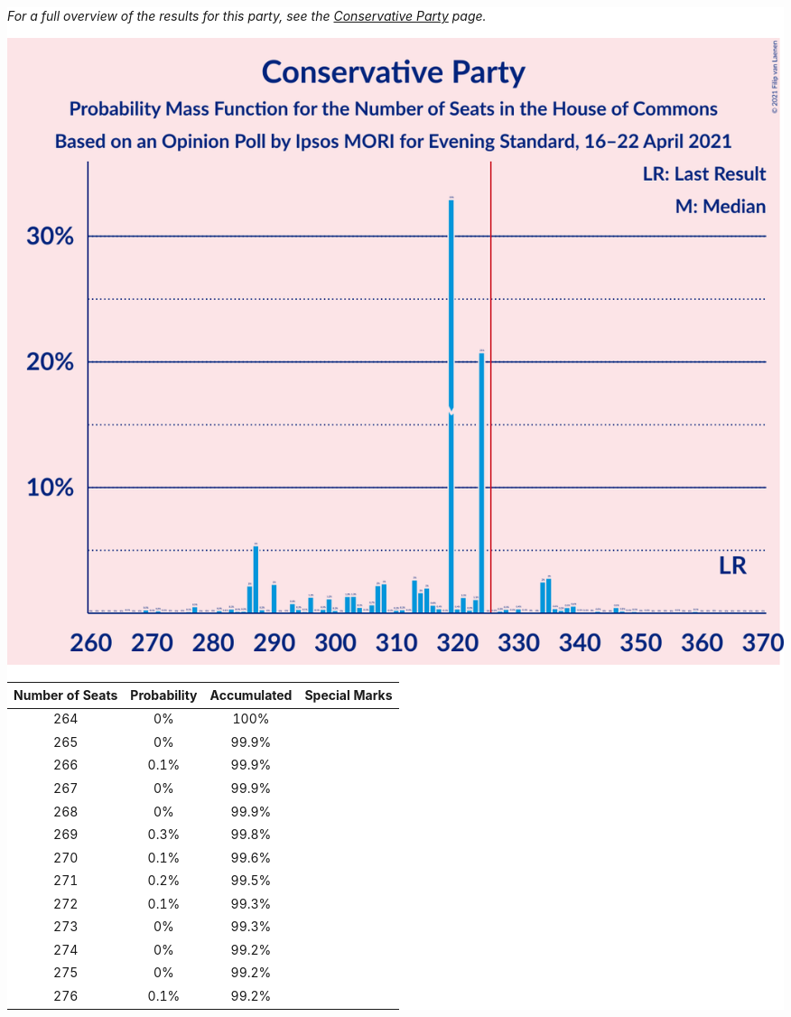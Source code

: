 *For a full overview of the results for this party, see the [Conservative Party](party-conservativeparty.html) page.*

![Graph with seats probability mass function not yet produced](2021-04-22-IpsosMORI-seats-pmf-conservativeparty.png "Seats Probability Mass Function")

| Number of Seats | Probability | Accumulated | Special Marks |
|:---------------:|:-----------:|:-----------:|:-------------:|
| 264 | 0% | 100% |  |
| 265 | 0% | 99.9% |  |
| 266 | 0.1% | 99.9% |  |
| 267 | 0% | 99.9% |  |
| 268 | 0% | 99.9% |  |
| 269 | 0.3% | 99.8% |  |
| 270 | 0.1% | 99.6% |  |
| 271 | 0.2% | 99.5% |  |
| 272 | 0.1% | 99.3% |  |
| 273 | 0% | 99.3% |  |
| 274 | 0% | 99.2% |  |
| 275 | 0% | 99.2% |  |
| 276 | 0.1% | 99.2% |  |